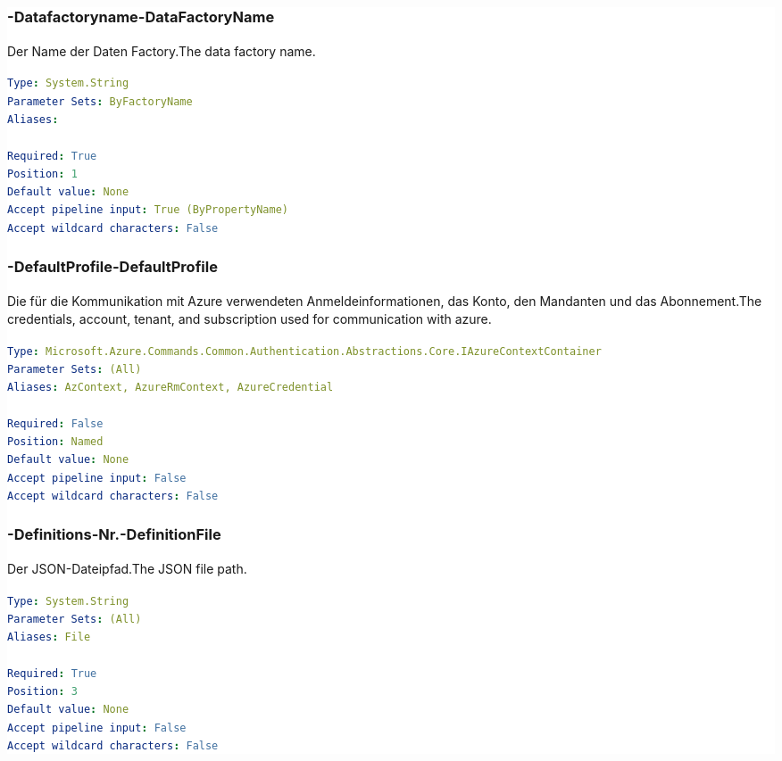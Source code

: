 ### <span data-ttu-id="6e935-115">-Datafactoryname</span><span class="sxs-lookup"><span data-stu-id="6e935-115">-DataFactoryName</span></span>
<span data-ttu-id="6e935-116">Der Name der Daten Factory.</span><span class="sxs-lookup"><span data-stu-id="6e935-116">The data factory name.</span></span>

```yaml
Type: System.String
Parameter Sets: ByFactoryName
Aliases:

Required: True
Position: 1
Default value: None
Accept pipeline input: True (ByPropertyName)
Accept wildcard characters: False
```

### <span data-ttu-id="6e935-117">-DefaultProfile</span><span class="sxs-lookup"><span data-stu-id="6e935-117">-DefaultProfile</span></span>
<span data-ttu-id="6e935-118">Die für die Kommunikation mit Azure verwendeten Anmeldeinformationen, das Konto, den Mandanten und das Abonnement.</span><span class="sxs-lookup"><span data-stu-id="6e935-118">The credentials, account, tenant, and subscription used for communication with azure.</span></span>

```yaml
Type: Microsoft.Azure.Commands.Common.Authentication.Abstractions.Core.IAzureContextContainer
Parameter Sets: (All)
Aliases: AzContext, AzureRmContext, AzureCredential

Required: False
Position: Named
Default value: None
Accept pipeline input: False
Accept wildcard characters: False
```

### <span data-ttu-id="6e935-119">-Definitions-Nr.</span><span class="sxs-lookup"><span data-stu-id="6e935-119">-DefinitionFile</span></span>
<span data-ttu-id="6e935-120">Der JSON-Dateipfad.</span><span class="sxs-lookup"><span data-stu-id="6e935-120">The JSON file path.</span></span>

```yaml
Type: System.String
Parameter Sets: (All)
Aliases: File

Required: True
Position: 3
Default value: None
Accept pipeline input: False
Accept wildcard characters: False
```
